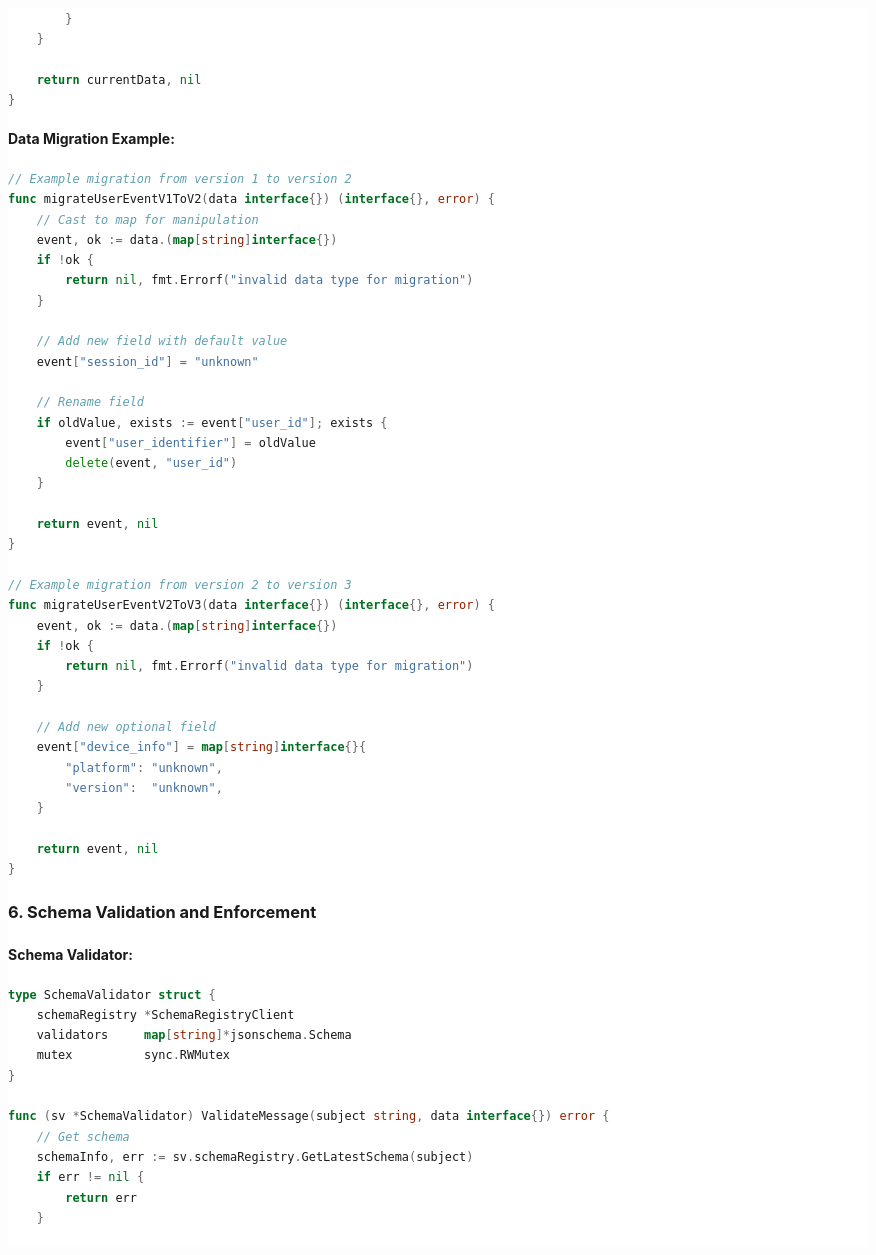 ```go
        }
    }
    
    return currentData, nil
}
```

#### **Data Migration Example:**
```go
// Example migration from version 1 to version 2
func migrateUserEventV1ToV2(data interface{}) (interface{}, error) {
    // Cast to map for manipulation
    event, ok := data.(map[string]interface{})
    if !ok {
        return nil, fmt.Errorf("invalid data type for migration")
    }
    
    // Add new field with default value
    event["session_id"] = "unknown"
    
    // Rename field
    if oldValue, exists := event["user_id"]; exists {
        event["user_identifier"] = oldValue
        delete(event, "user_id")
    }
    
    return event, nil
}

// Example migration from version 2 to version 3
func migrateUserEventV2ToV3(data interface{}) (interface{}, error) {
    event, ok := data.(map[string]interface{})
    if !ok {
        return nil, fmt.Errorf("invalid data type for migration")
    }
    
    // Add new optional field
    event["device_info"] = map[string]interface{}{
        "platform": "unknown",
        "version":  "unknown",
    }
    
    return event, nil
}
```

### 6. **Schema Validation and Enforcement**

#### **Schema Validator:**
```go
type SchemaValidator struct {
    schemaRegistry *SchemaRegistryClient
    validators     map[string]*jsonschema.Schema
    mutex          sync.RWMutex
}

func (sv *SchemaValidator) ValidateMessage(subject string, data interface{}) error {
    // Get schema
    schemaInfo, err := sv.schemaRegistry.GetLatestSchema(subject)
    if err != nil {
        return err
    }
    
```